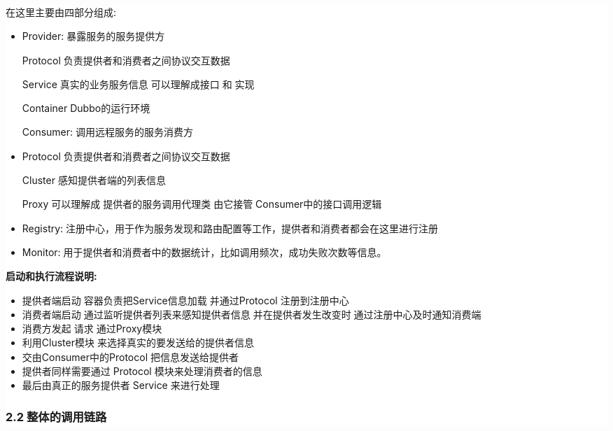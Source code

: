 在这里主要由四部分组成: 

- Provider: 暴露服务的服务提供方 

   Protocol 负责提供者和消费者之间协议交互数据 

   Service 真实的业务服务信息 可以理解成接口 和 实现 

   Container Dubbo的运行环境  

  Consumer: 调用远程服务的服务消费方 

-  Protocol 负责提供者和消费者之间协议交互数据 

   Cluster 感知提供者端的列表信息 

   Proxy 可以理解成 提供者的服务调用代理类 由它接管 Consumer中的接口调用逻辑 

- Registry: 注册中心，用于作为服务发现和路由配置等工作，提供者和消费者都会在这里进行注册 

- Monitor: 用于提供者和消费者中的数据统计，比如调用频次，成功失败次数等信息。



**启动和执行流程说明:** 

- 提供者端启动 容器负责把Service信息加载 并通过Protocol 注册到注册中心 
- 消费者端启动 通过监听提供者列表来感知提供者信息 并在提供者发生改变时 通过注册中心及时通知消费端 
- 消费方发起 请求 通过Proxy模块 
- 利用Cluster模块 来选择真实的要发送给的提供者信息 
- 交由Consumer中的Protocol 把信息发送给提供者 
- 提供者同样需要通过 Protocol 模块来处理消费者的信息 
- 最后由真正的服务提供者 Service 来进行处理 



### **2.2** **整体的调用链路**
